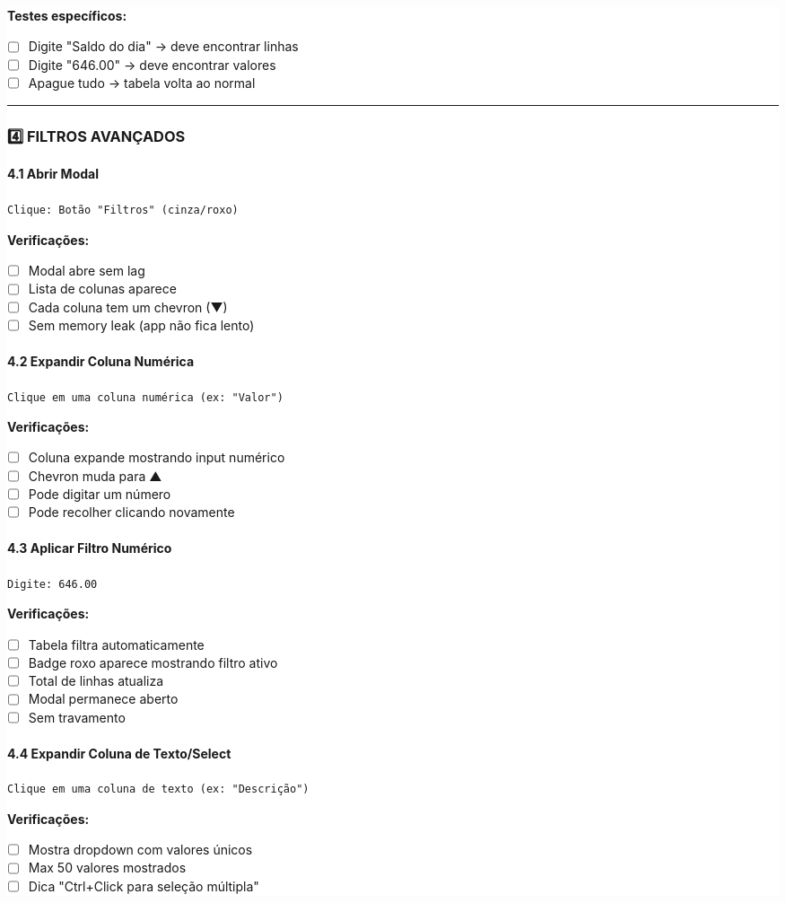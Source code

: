 **Testes específicos:**

- [ ] Digite "Saldo do dia" → deve encontrar linhas
- [ ] Digite "646.00" → deve encontrar valores
- [ ] Apague tudo → tabela volta ao normal

---

### 4️⃣ FILTROS AVANÇADOS

#### 4.1 Abrir Modal

```
Clique: Botão "Filtros" (cinza/roxo)
```

**Verificações:**

- [ ] Modal abre sem lag
- [ ] Lista de colunas aparece
- [ ] Cada coluna tem um chevron (▼)
- [ ] Sem memory leak (app não fica lento)

#### 4.2 Expandir Coluna Numérica

```
Clique em uma coluna numérica (ex: "Valor")
```

**Verificações:**

- [ ] Coluna expande mostrando input numérico
- [ ] Chevron muda para ▲
- [ ] Pode digitar um número
- [ ] Pode recolher clicando novamente

#### 4.3 Aplicar Filtro Numérico

```
Digite: 646.00
```

**Verificações:**

- [ ] Tabela filtra automaticamente
- [ ] Badge roxo aparece mostrando filtro ativo
- [ ] Total de linhas atualiza
- [ ] Modal permanece aberto
- [ ] Sem travamento

#### 4.4 Expandir Coluna de Texto/Select

```
Clique em uma coluna de texto (ex: "Descrição")
```

**Verificações:**

- [ ] Mostra dropdown com valores únicos
- [ ] Max 50 valores mostrados
- [ ] Dica "Ctrl+Click para seleção múltipla"
